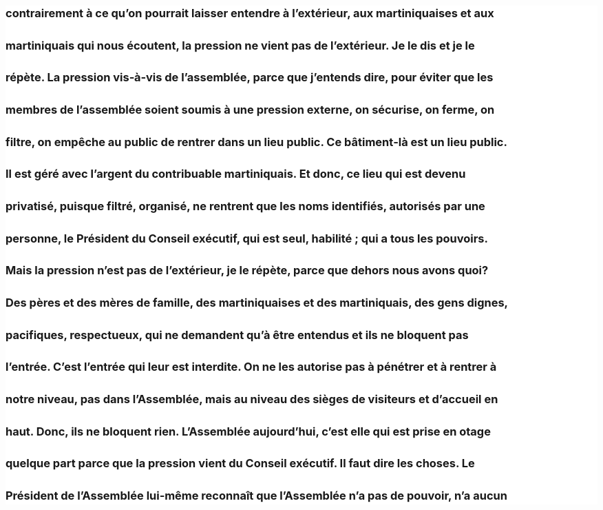 ### contrairement à ce qu’on pourrait laisser entendre à l’extérieur, aux martiniquaises et aux 

### martiniquais qui nous écoutent, la pression ne vient pas de l’extérieur. Je le dis et je le 

### répète. La pression vis‐à‐vis de l’assemblée, parce que j’entends dire, pour éviter que les 

### membres de l’assemblée soient soumis à une pression externe, on sécurise, on ferme, on 

### filtre, on empêche au public de rentrer dans un lieu public. Ce bâtiment‐là est un lieu public. 

### Il est géré avec l’argent du contribuable martiniquais. Et donc, ce lieu qui est devenu 

### privatisé, puisque filtré, organisé, ne rentrent que les noms identifiés, autorisés par une 

### personne, le Président du Conseil exécutif, qui est seul, habilité ; qui a tous les pouvoirs. 

### Mais la pression n’est pas de l’extérieur, je le répète, parce que dehors nous avons quoi? 

### Des pères et des mères de famille, des martiniquaises et des martiniquais, des gens dignes, 

### pacifiques, respectueux, qui ne demandent qu’à être entendus et ils ne bloquent pas 

### l’entrée. C’est l’entrée qui leur est interdite. On ne les autorise pas à pénétrer et à rentrer à 

### notre niveau, pas dans l’Assemblée, mais au niveau des sièges de visiteurs et d’accueil en 

### haut. Donc, ils ne bloquent rien. L’Assemblée aujourd’hui, c’est elle qui est prise en otage 

### quelque part parce que la pression vient du Conseil exécutif. Il faut dire les choses. Le 

### Président de l’Assemblée lui‐même reconnaît que l’Assemblée n’a pas de pouvoir, n’a aucun 

